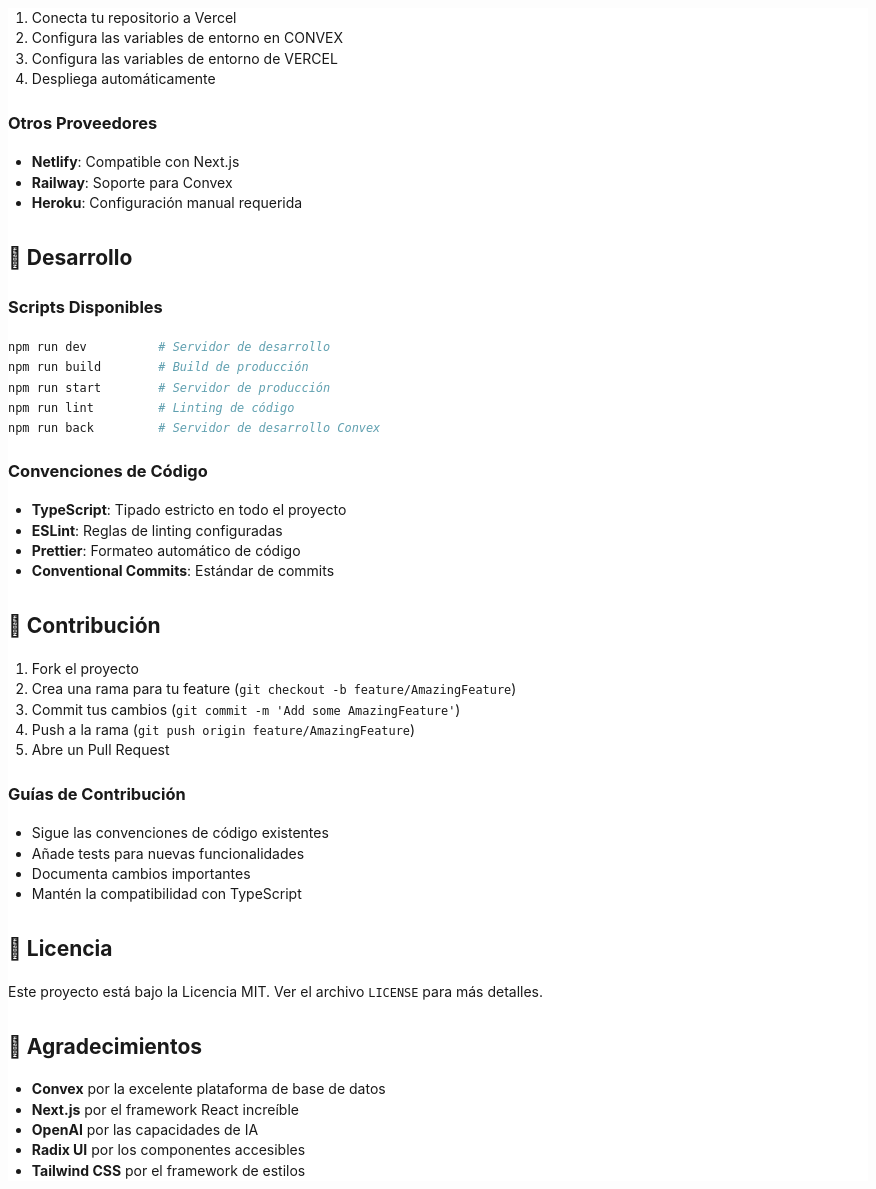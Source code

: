 1. Conecta tu repositorio a Vercel
2. Configura las variables de entorno en CONVEX
3. Configura las variables de entorno de VERCEL
4. Despliega automáticamente

### Otros Proveedores
- **Netlify**: Compatible con Next.js
- **Railway**: Soporte para Convex
- **Heroku**: Configuración manual requerida

## 🧪 Desarrollo

### Scripts Disponibles
```bash
npm run dev          # Servidor de desarrollo
npm run build        # Build de producción
npm run start        # Servidor de producción
npm run lint         # Linting de código
npm run back         # Servidor de desarrollo Convex
```

### Convenciones de Código
- **TypeScript**: Tipado estricto en todo el proyecto
- **ESLint**: Reglas de linting configuradas
- **Prettier**: Formateo automático de código
- **Conventional Commits**: Estándar de commits

## 🤝 Contribución

1. Fork el proyecto
2. Crea una rama para tu feature (`git checkout -b feature/AmazingFeature`)
3. Commit tus cambios (`git commit -m 'Add some AmazingFeature'`)
4. Push a la rama (`git push origin feature/AmazingFeature`)
5. Abre un Pull Request

### Guías de Contribución
- Sigue las convenciones de código existentes
- Añade tests para nuevas funcionalidades
- Documenta cambios importantes
- Mantén la compatibilidad con TypeScript

## 📄 Licencia

Este proyecto está bajo la Licencia MIT. Ver el archivo `LICENSE` para más detalles.

## 🙏 Agradecimientos

- **Convex** por la excelente plataforma de base de datos
- **Next.js** por el framework React increíble
- **OpenAI** por las capacidades de IA
- **Radix UI** por los componentes accesibles
- **Tailwind CSS** por el framework de estilos
